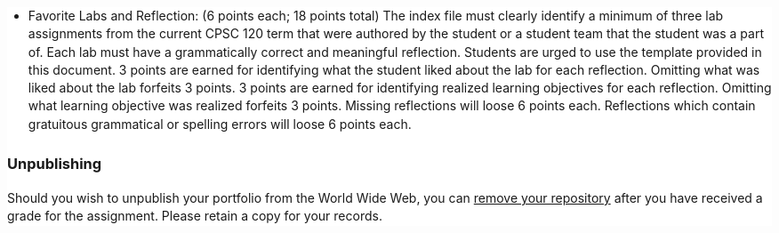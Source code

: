 * Favorite Labs and Reflection: (6 points each; 18 points total) The index file must clearly identify a minimum of three lab assignments from the current CPSC 120 term that were authored by the student or a student team that the student was a part of. Each lab must have a grammatically correct and meaningful reflection. Students are urged to use the template provided in this document.
    3 points are earned for identifying what the student liked about the lab for each reflection. Omitting what was liked about the lab forfeits 3 points.
    3 points are earned for identifying realized learning objectives for each reflection. Omitting what learning objective was realized forfeits 3 points.
    Missing reflections will loose 6 points each.
    Reflections which contain gratuitous grammatical or spelling errors will loose 6 points each.

### Unpublishing

Should you wish to unpublish your portfolio from the World Wide Web, you can [remove your repository](https://docs.github.com/en/repositories/creating-and-managing-repositories/deleting-a-repository) after you have received a grade for the assignment. Please retain a copy for your records.